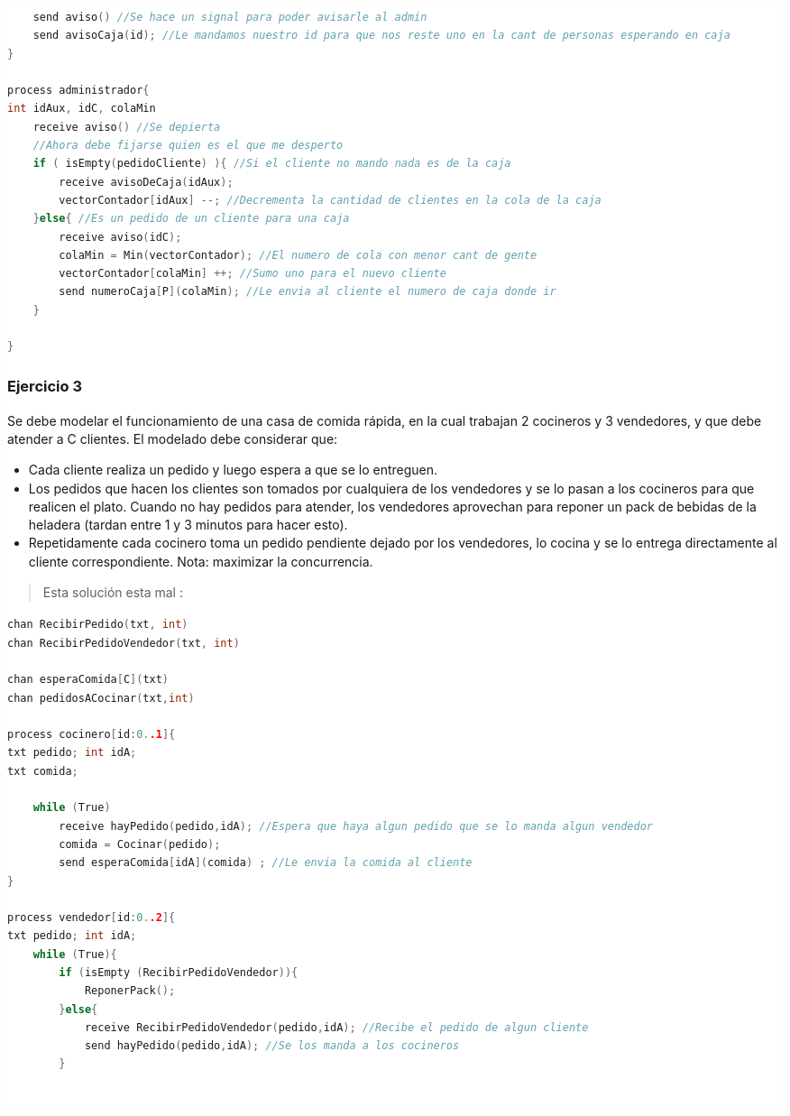 ```c
	send aviso() //Se hace un signal para poder avisarle al admin
	send avisoCaja(id); //Le mandamos nuestro id para que nos reste uno en la cant de personas esperando en caja 
}

process administrador{
int idAux, idC, colaMin
	receive aviso() //Se depierta 
	//Ahora debe fijarse quien es el que me desperto 
	if ( isEmpty(pedidoCliente) ){ //Si el cliente no mando nada es de la caja
		receive avisoDeCaja(idAux);
		vectorContador[idAux] --; //Decrementa la cantidad de clientes en la cola de la caja
	}else{ //Es un pedido de un cliente para una caja
		receive aviso(idC);
		colaMin = Min(vectorContador); //El numero de cola con menor cant de gente
		vectorContador[colaMin] ++; //Sumo uno para el nuevo cliente
		send numeroCaja[P](colaMin); //Le envia al cliente el numero de caja donde ir 
	}

}
```

### Ejercicio 3

Se debe modelar el funcionamiento de una casa de comida rápida, en la cual trabajan 2 cocineros y 3 vendedores, y que debe atender a C clientes. El modelado debe considerar que: 
- Cada cliente realiza un pedido y luego espera a que se lo entreguen. 
- Los pedidos que hacen los clientes son tomados por cualquiera de los vendedores y se lo pasan a los cocineros para que realicen el plato. Cuando no hay pedidos para atender, los vendedores aprovechan para reponer un pack de bebidas de la heladera (tardan entre 1 y 3 minutos para hacer esto). 
- Repetidamente cada cocinero toma un pedido pendiente dejado por los vendedores, lo cocina y se lo entrega directamente al cliente correspondiente. 
Nota: maximizar la concurrencia.

> Esta solución esta mal : 
```c
chan RecibirPedido(txt, int)
chan RecibirPedidoVendedor(txt, int)

chan esperaComida[C](txt)
chan pedidosACocinar(txt,int)

process cocinero[id:0..1]{
txt pedido; int idA; 
txt comida;

	while (True)
		receive hayPedido(pedido,idA); //Espera que haya algun pedido que se lo manda algun vendedor
		comida = Cocinar(pedido);     
		send esperaComida[idA](comida) ; //Le envia la comida al cliente
}

process vendedor[id:0..2]{
txt pedido; int idA; 
	while (True){
		if (isEmpty (RecibirPedidoVendedor)){
			ReponerPack();
		}else{
			receive RecibirPedidoVendedor(pedido,idA); //Recibe el pedido de algun cliente
			send hayPedido(pedido,idA); //Se los manda a los cocineros
		}

		
```